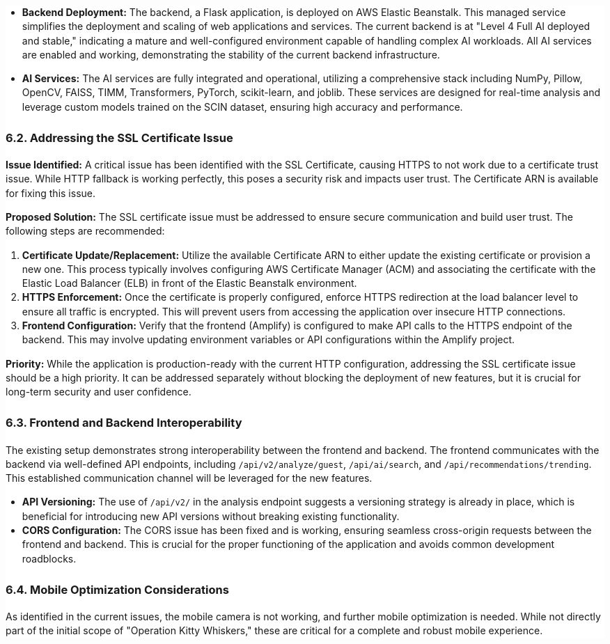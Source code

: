 *   **Backend Deployment:** The backend, a Flask application, is deployed on AWS Elastic Beanstalk. This managed service simplifies the deployment and scaling of web applications and services. The current backend is at "Level 4 Full AI deployed and stable," indicating a mature and well-configured environment capable of handling complex AI workloads. All AI services are enabled and working, demonstrating the stability of the current backend infrastructure.

*   **AI Services:** The AI services are fully integrated and operational, utilizing a comprehensive stack including NumPy, Pillow, OpenCV, FAISS, TIMM, Transformers, PyTorch, scikit-learn, and joblib. These services are designed for real-time analysis and leverage custom models trained on the SCIN dataset, ensuring high accuracy and performance.

### 6.2. Addressing the SSL Certificate Issue

**Issue Identified:** A critical issue has been identified with the SSL Certificate, causing HTTPS to not work due to a certificate trust issue. While HTTP fallback is working perfectly, this poses a security risk and impacts user trust. The Certificate ARN is available for fixing this issue.

**Proposed Solution:** The SSL certificate issue must be addressed to ensure secure communication and build user trust. The following steps are recommended:

1.  **Certificate Update/Replacement:** Utilize the available Certificate ARN to either update the existing certificate or provision a new one. This process typically involves configuring AWS Certificate Manager (ACM) and associating the certificate with the Elastic Load Balancer (ELB) in front of the Elastic Beanstalk environment.
2.  **HTTPS Enforcement:** Once the certificate is properly configured, enforce HTTPS redirection at the load balancer level to ensure all traffic is encrypted. This will prevent users from accessing the application over insecure HTTP connections.
3.  **Frontend Configuration:** Verify that the frontend (Amplify) is configured to make API calls to the HTTPS endpoint of the backend. This may involve updating environment variables or API configurations within the Amplify project.

**Priority:** While the application is production-ready with the current HTTP configuration, addressing the SSL certificate issue should be a high priority. It can be addressed separately without blocking the deployment of new features, but it is crucial for long-term security and user confidence.

### 6.3. Frontend and Backend Interoperability

The existing setup demonstrates strong interoperability between the frontend and backend. The frontend communicates with the backend via well-defined API endpoints, including `/api/v2/analyze/guest`, `/api/ai/search`, and `/api/recommendations/trending`. This established communication channel will be leveraged for the new features.

*   **API Versioning:** The use of `/api/v2/` in the analysis endpoint suggests a versioning strategy is already in place, which is beneficial for introducing new API versions without breaking existing functionality.
*   **CORS Configuration:** The CORS issue has been fixed and is working, ensuring seamless cross-origin requests between the frontend and backend. This is crucial for the proper functioning of the application and avoids common development roadblocks.

### 6.4. Mobile Optimization Considerations

As identified in the current issues, the mobile camera is not working, and further mobile optimization is needed. While not directly part of the initial scope of "Operation Kitty Whiskers," these are critical for a complete and robust mobile experience.
